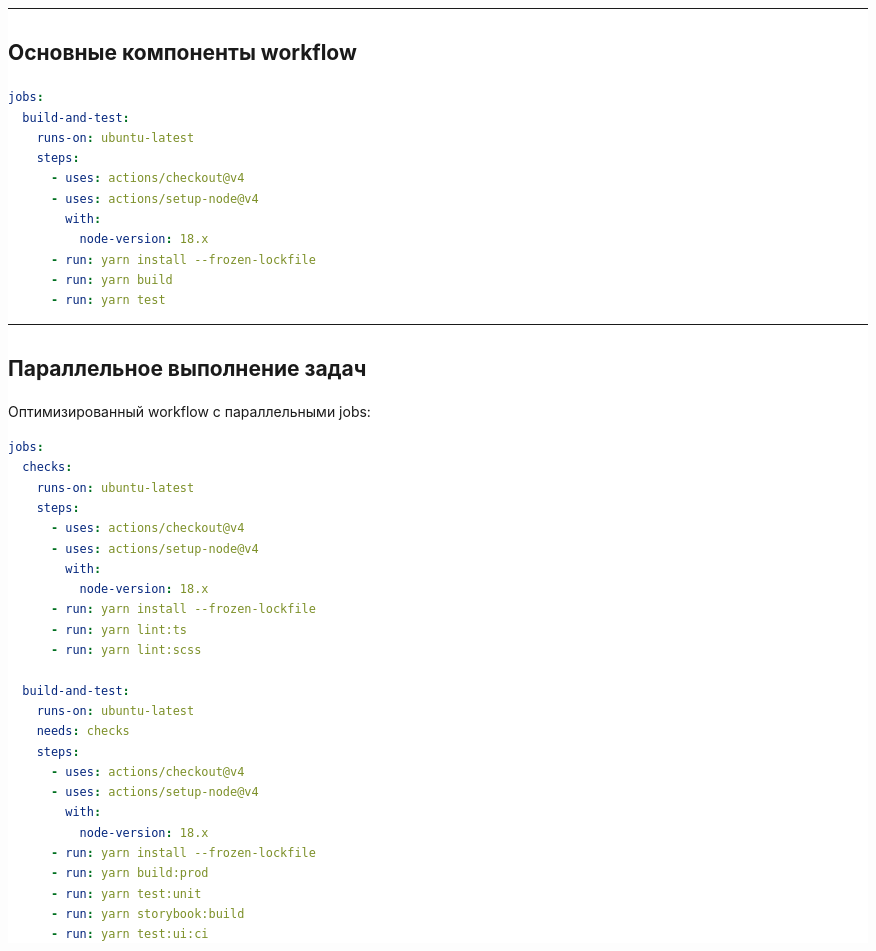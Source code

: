 ----

## Основные компоненты workflow

```yaml
jobs:
  build-and-test:
    runs-on: ubuntu-latest
    steps:
      - uses: actions/checkout@v4
      - uses: actions/setup-node@v4
        with:
          node-version: 18.x
      - run: yarn install --frozen-lockfile
      - run: yarn build
      - run: yarn test
```

----

## Параллельное выполнение задач

Оптимизированный workflow с параллельными jobs:

```yaml
jobs:
  checks:
    runs-on: ubuntu-latest
    steps:
      - uses: actions/checkout@v4
      - uses: actions/setup-node@v4
        with:
          node-version: 18.x
      - run: yarn install --frozen-lockfile
      - run: yarn lint:ts
      - run: yarn lint:scss

  build-and-test:
    runs-on: ubuntu-latest
    needs: checks
    steps:
      - uses: actions/checkout@v4
      - uses: actions/setup-node@v4
        with:
          node-version: 18.x
      - run: yarn install --frozen-lockfile
      - run: yarn build:prod
      - run: yarn test:unit
      - run: yarn storybook:build
      - run: yarn test:ui:ci
```

